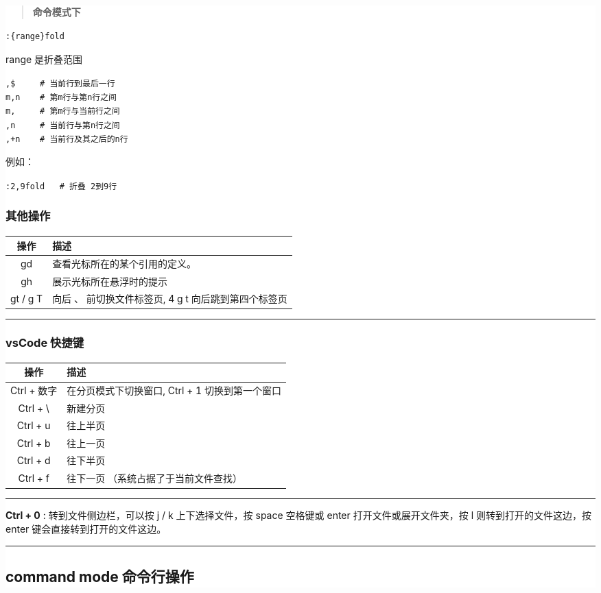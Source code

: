 > **命令模式下**

`:{range}fold`

range 是折叠范围

```
,$     # 当前行到最后一行
m,n    # 第m行与第n行之间
m,     # 第m行与当前行之间
,n     # 当前行与第n行之间
,+n    # 当前行及其之后的n行
```

例如：

```
:2,9fold   # 折叠 2到9行
```

### 其他操作

|   操作   | 描述                                                 |
| :------: | :--------------------------------------------------- |
|    gd    | 查看光标所在的某个引用的定义。                       |
|    gh    | 展示光标所在悬浮时的提示                             |
| gt / g T | 向后 、 前切换文件标签页, 4 g t 向后跳到第四个标签页 |

---

### vsCode 快捷键

|    操作     | 描述                                            |
| :---------: | :---------------------------------------------- |
| Ctrl + 数字 | 在分页模式下切换窗口, Ctrl + 1 切换到第一个窗口 |
|  Ctrl + \   | 新建分页                                        |
|  Ctrl + u   | 往上半页                                        |
|  Ctrl + b   | 往上一页                                        |
|  Ctrl + d   | 往下半页                                        |
|  Ctrl + f   | 往下一页 （系统占据了于当前文件查找）           |

---

<b> Ctrl + 0</b> : 转到文件侧边栏，可以按 j / k 上下选择文件，按 space 空格键或 enter 打开文件或展开文件夹，按 l 则转到打开的文件这边，按 enter 键会直接转到打开的文件这边。

---

## command mode 命令行操作
